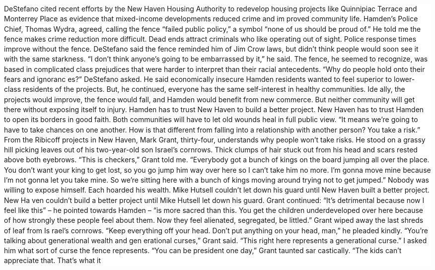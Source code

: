 DeStefano cited recent efforts by the New Haven 
Housing Authority to redevelop housing projects like 
Quinnipiac Terrace and Monterrey Place as evidence 
that mixed-income developments reduced crime and im­
proved community life. Hamden’s Police Chief, Thomas 
Wydra, agreed, calling the fence “failed public policy,” a 
symbol “none of us should be proud of.” He told me 
the fence makes crime reduction more difficult. Dead 
ends attract criminals who like operating out of sight. 
Police response times improve without the fence.
DeStefano said the fence reminded him of Jim 
Crow laws, but didn’t think people would soon see it 
with the same starkness. “I don’t think anyone’s going to 
be embarrassed by it,” he said. The fence, he seemed to 
recognize, was based in complicated class prejudices that 
were harder to interpret than their racial antecedents.
“Why do people hold onto their fears and ignoranc­
es?” DeStefano asked. He said economically insecure 
Hamden residents wanted to feel superior to lower-class 
residents of the projects. But, he continued, everyone 
has the same self-interest in healthy communities. Ide­
ally, the projects would improve, the fence would fall, 
and Hamden would benefit from new commerce. But 
neither community will get there without exposing itself 
to injury. Hamden has to trust New Haven to build a 
better project. New Haven has to trust Hamden to open 
its borders in good faith. Both communities will have to 
let old wounds heal in full public view.
 “It means we’re going to have to take chances on 
one another. How is that different from falling into a 
relationship with another person? You take a risk.”
From the Ribicoff projects in New Haven, Mark 
Grant, thirty-four, understands why people won’t take 
risks. He stood on a grassy hill picking leaves out of 
his two-year-old son Israel’s cornrows. Thick clumps of 
hair stuck out from his head and scars rested above both 
eyebrows. 
“This is checkers,” Grant told me. “Everybody 
got a bunch of kings on the board jumping all over the 
place. You don’t want your king to get lost, so you go 
jump him way over here so I can’t take him no more. I’m 
gonna move mine because I’m not gonna let you take 
mine. So we’re sitting here with a bunch of kings moving 
around trying not to get jumped.”
Nobody was willing to expose himself. Each 
hoarded his wealth. Mike Hutsell couldn’t let down his 
guard until New Haven built a better project. New Ha­
ven couldn’t build a better project until Mike Hutsell let 
down his guard. 
Grant continued: “It’s detrimental because now I 
feel like this” – he pointed towards Hamden – “is more 
sacred than this. You get the children underdeveloped 
over here because of how strongly these people feel 
about them. Now they feel alienated, segregated, be­
littled.”
Grant wiped away the last shreds of leaf from Is­
rael’s cornrows. “Keep everything off your head. Don’t 
put anything on your head, man,” he pleaded kindly.
“You’re talking about generational wealth and gen­
erational curses,” Grant said. “This right here represents 
a generational curse.”
I asked him what sort of curse the fence represents.
“You can be president one day,” Grant taunted sar­
castically. “The kids can’t appreciate that. That’s what it 